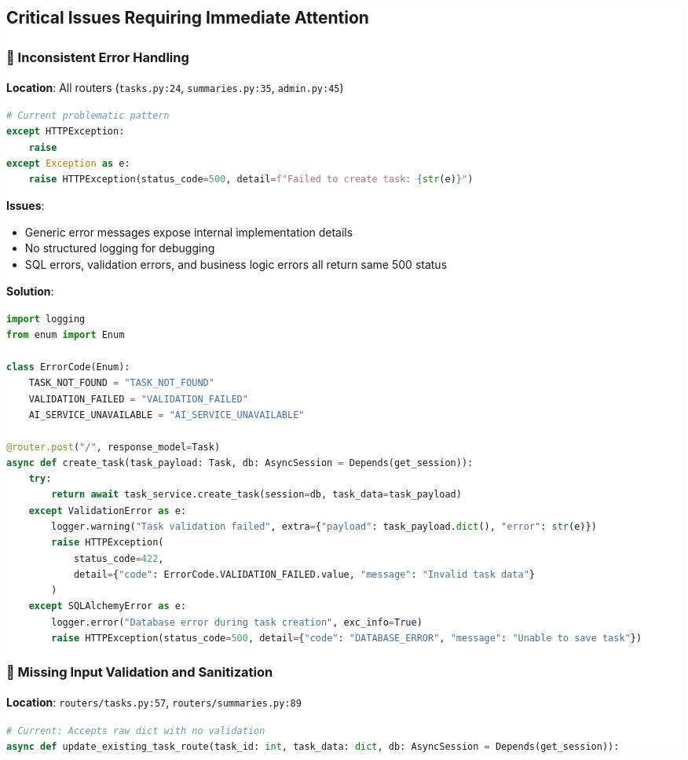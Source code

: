 

## Critical Issues Requiring Immediate Attention

### 🚨 Inconsistent Error Handling
**Location**: All routers (`tasks.py:24`, `summaries.py:35`, `admin.py:45`)

```python
# Current problematic pattern
except HTTPException:
    raise
except Exception as e:
    raise HTTPException(status_code=500, detail=f"Failed to create task: {str(e)}")
```

**Issues**:
- Generic error messages expose internal implementation details
- No structured logging for debugging
- SQL errors, validation errors, and business logic errors all return same 500 status

**Solution**:
```python
import logging
from enum import Enum

class ErrorCode(Enum):
    TASK_NOT_FOUND = "TASK_NOT_FOUND"
    VALIDATION_FAILED = "VALIDATION_FAILED"
    AI_SERVICE_UNAVAILABLE = "AI_SERVICE_UNAVAILABLE"

@router.post("/", response_model=Task)
async def create_task(task_payload: Task, db: AsyncSession = Depends(get_session)):
    try:
        return await task_service.create_task(session=db, task_data=task_payload)
    except ValidationError as e:
        logger.warning("Task validation failed", extra={"payload": task_payload.dict(), "error": str(e)})
        raise HTTPException(
            status_code=422, 
            detail={"code": ErrorCode.VALIDATION_FAILED.value, "message": "Invalid task data"}
        )
    except SQLAlchemyError as e:
        logger.error("Database error during task creation", exc_info=True)
        raise HTTPException(status_code=500, detail={"code": "DATABASE_ERROR", "message": "Unable to save task"})
```

### 🚨 Missing Input Validation and Sanitization
**Location**: `routers/tasks.py:57`, `routers/summaries.py:89`

```python
# Current: Accepts raw dict with no validation
async def update_existing_task_route(task_id: int, task_data: dict, db: AsyncSession = Depends(get_session)):
```
